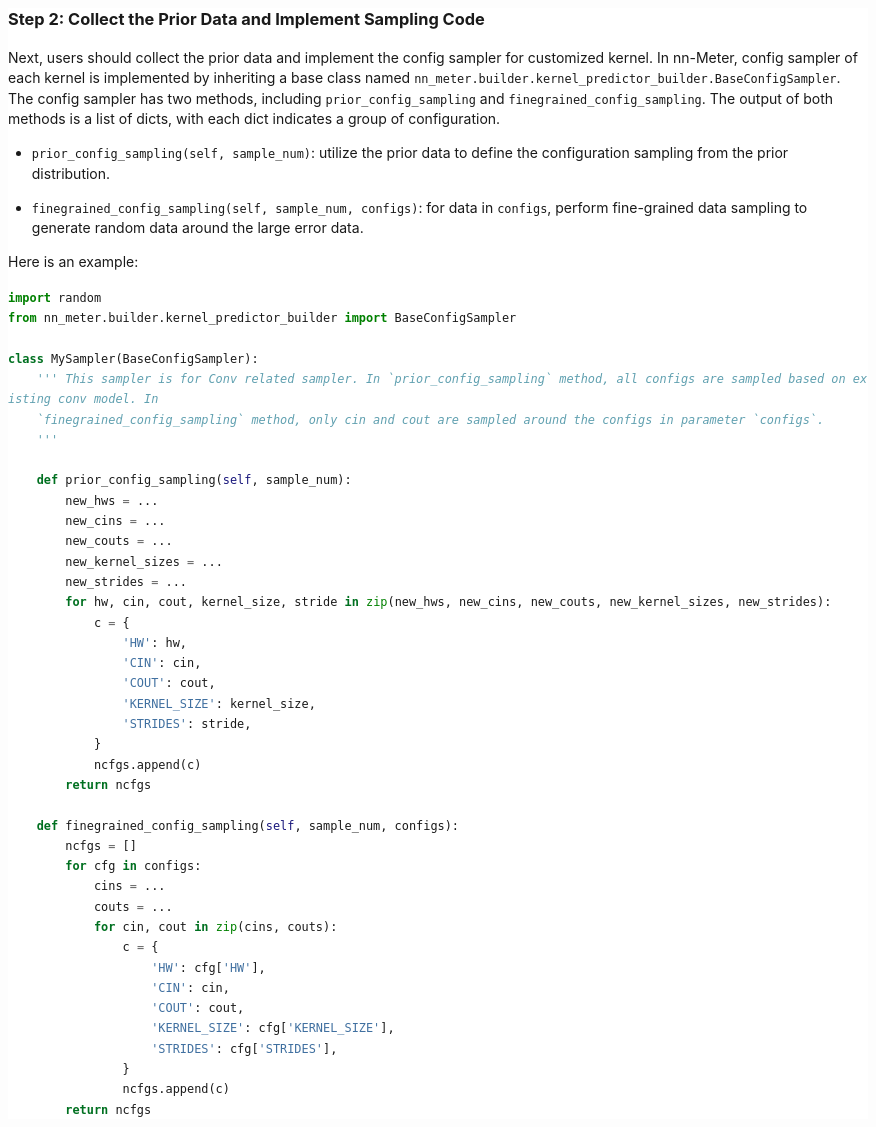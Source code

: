 
### Step 2: Collect the Prior Data and Implement Sampling Code

Next, users should collect the prior data and implement the config sampler for customized kernel. In nn-Meter, config sampler of each kernel is implemented by inheriting a base class named `nn_meter.builder.kernel_predictor_builder.BaseConfigSampler`. The config sampler has two methods, including `prior_config_sampling` and `finegrained_config_sampling`. The output of both methods is a list of dicts, with each dict indicates a group of configuration.

- `prior_config_sampling(self, sample_num)`: utilize the prior data to define the configuration sampling from the prior distribution.

- `finegrained_config_sampling(self, sample_num, configs)`: for data in `configs`, perform fine-grained data sampling to generate random data around the large error data.

Here is an example:

``` python
import random
from nn_meter.builder.kernel_predictor_builder import BaseConfigSampler

class MySampler(BaseConfigSampler):
    ''' This sampler is for Conv related sampler. In `prior_config_sampling` method, all configs are sampled based on existing conv model. In
    `finegrained_config_sampling` method, only cin and cout are sampled around the configs in parameter `configs`.
    '''

    def prior_config_sampling(self, sample_num):
        new_hws = ...
        new_cins = ...
        new_couts = ...
        new_kernel_sizes = ...
        new_strides = ...
        for hw, cin, cout, kernel_size, stride in zip(new_hws, new_cins, new_couts, new_kernel_sizes, new_strides):
            c = {
                'HW': hw,
                'CIN': cin,
                'COUT': cout,
                'KERNEL_SIZE': kernel_size,
                'STRIDES': stride,
            }
            ncfgs.append(c)
        return ncfgs
    
    def finegrained_config_sampling(self, sample_num, configs):
        ncfgs = []
        for cfg in configs:
            cins = ...
            couts = ...
            for cin, cout in zip(cins, couts):
                c = {
                    'HW': cfg['HW'],
                    'CIN': cin,
                    'COUT': cout,
                    'KERNEL_SIZE': cfg['KERNEL_SIZE'],
                    'STRIDES': cfg['STRIDES'],
                }
                ncfgs.append(c)
        return ncfgs
```

